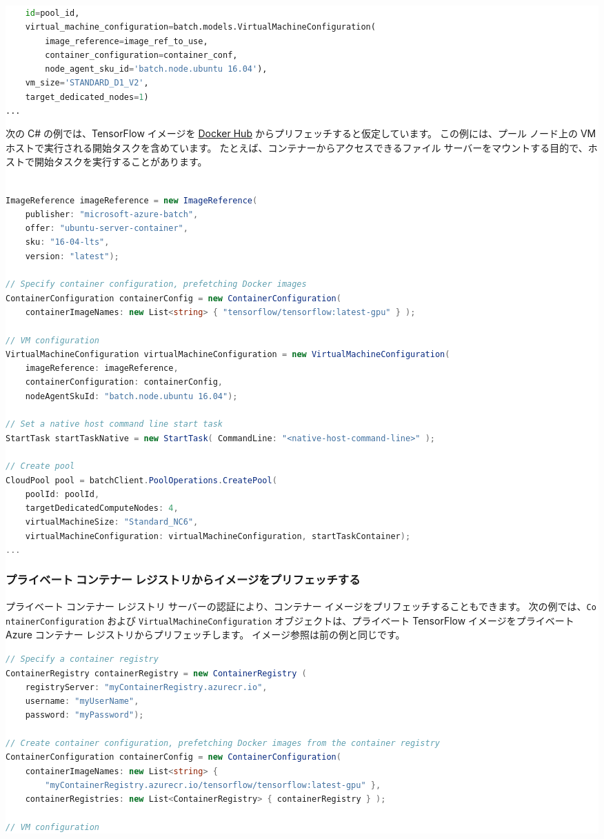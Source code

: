 ```python
    id=pool_id,
    virtual_machine_configuration=batch.models.VirtualMachineConfiguration(
        image_reference=image_ref_to_use,
        container_configuration=container_conf,
        node_agent_sku_id='batch.node.ubuntu 16.04'),
    vm_size='STANDARD_D1_V2',
    target_dedicated_nodes=1)
...
```


次の C# の例では、TensorFlow イメージを [Docker Hub](https://hub.docker.com) からプリフェッチすると仮定しています。 この例には、プール ノード上の VM ホストで実行される開始タスクを含めています。 たとえば、コンテナーからアクセスできるファイル サーバーをマウントする目的で、ホストで開始タスクを実行することがあります。

```csharp

ImageReference imageReference = new ImageReference(
    publisher: "microsoft-azure-batch",
    offer: "ubuntu-server-container",
    sku: "16-04-lts",
    version: "latest");

// Specify container configuration, prefetching Docker images
ContainerConfiguration containerConfig = new ContainerConfiguration(
    containerImageNames: new List<string> { "tensorflow/tensorflow:latest-gpu" } );

// VM configuration
VirtualMachineConfiguration virtualMachineConfiguration = new VirtualMachineConfiguration(
    imageReference: imageReference,
    containerConfiguration: containerConfig,
    nodeAgentSkuId: "batch.node.ubuntu 16.04");

// Set a native host command line start task
StartTask startTaskNative = new StartTask( CommandLine: "<native-host-command-line>" );

// Create pool
CloudPool pool = batchClient.PoolOperations.CreatePool(
    poolId: poolId,
    targetDedicatedComputeNodes: 4,
    virtualMachineSize: "Standard_NC6",
    virtualMachineConfiguration: virtualMachineConfiguration, startTaskContainer);
...
```


### <a name="prefetch-images-from-a-private-container-registry"></a>プライベート コンテナー レジストリからイメージをプリフェッチする

プライベート コンテナー レジストリ サーバーの認証により、コンテナー イメージをプリフェッチすることもできます。 次の例では、`ContainerConfiguration` および `VirtualMachineConfiguration` オブジェクトは、プライベート TensorFlow イメージをプライベート Azure コンテナー レジストリからプリフェッチします。 イメージ参照は前の例と同じです。

```csharp
// Specify a container registry
ContainerRegistry containerRegistry = new ContainerRegistry (
    registryServer: "myContainerRegistry.azurecr.io",
    username: "myUserName",
    password: "myPassword");

// Create container configuration, prefetching Docker images from the container registry
ContainerConfiguration containerConfig = new ContainerConfiguration(
    containerImageNames: new List<string> {
        "myContainerRegistry.azurecr.io/tensorflow/tensorflow:latest-gpu" },
    containerRegistries: new List<ContainerRegistry> { containerRegistry } );

// VM configuration
```